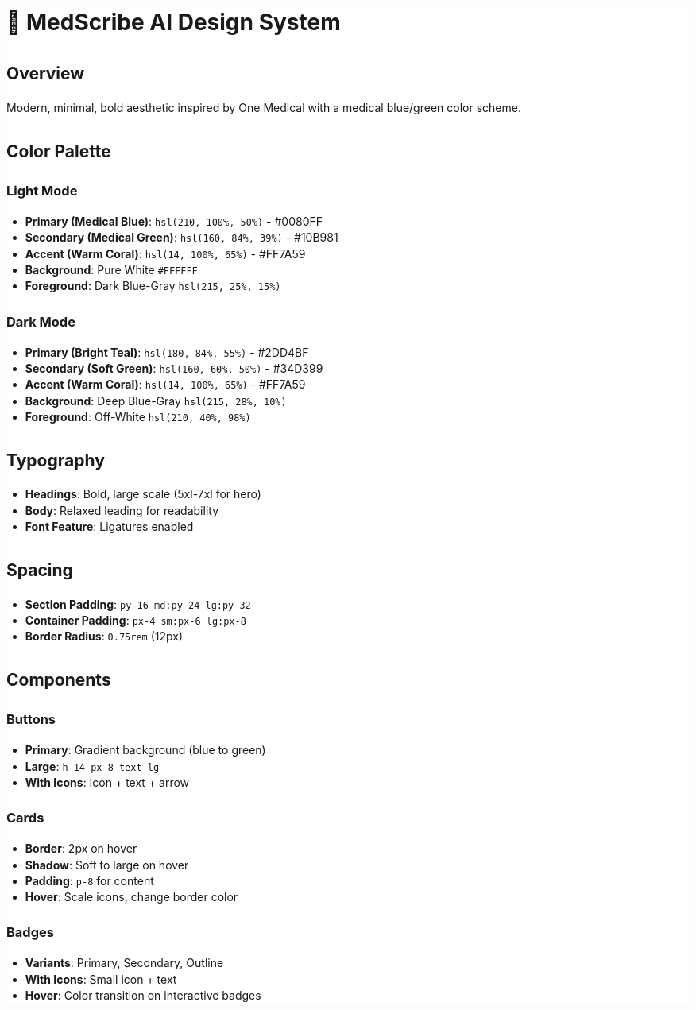 # 🎨 MedScribe AI Design System

## Overview
Modern, minimal, bold aesthetic inspired by One Medical with a medical blue/green color scheme.

## Color Palette

### Light Mode
- **Primary (Medical Blue)**: `hsl(210, 100%, 50%)` - #0080FF
- **Secondary (Medical Green)**: `hsl(160, 84%, 39%)` - #10B981
- **Accent (Warm Coral)**: `hsl(14, 100%, 65%)` - #FF7A59
- **Background**: Pure White `#FFFFFF`
- **Foreground**: Dark Blue-Gray `hsl(215, 25%, 15%)`

### Dark Mode
- **Primary (Bright Teal)**: `hsl(180, 84%, 55%)` - #2DD4BF
- **Secondary (Soft Green)**: `hsl(160, 60%, 50%)` - #34D399
- **Accent (Warm Coral)**: `hsl(14, 100%, 65%)` - #FF7A59
- **Background**: Deep Blue-Gray `hsl(215, 28%, 10%)`
- **Foreground**: Off-White `hsl(210, 40%, 98%)`

## Typography
- **Headings**: Bold, large scale (5xl-7xl for hero)
- **Body**: Relaxed leading for readability
- **Font Feature**: Ligatures enabled

## Spacing
- **Section Padding**: `py-16 md:py-24 lg:py-32`
- **Container Padding**: `px-4 sm:px-6 lg:px-8`
- **Border Radius**: `0.75rem` (12px)

## Components

### Buttons
- **Primary**: Gradient background (blue to green)
- **Large**: `h-14 px-8 text-lg`
- **With Icons**: Icon + text + arrow

### Cards
- **Border**: 2px on hover
- **Shadow**: Soft to large on hover
- **Padding**: `p-8` for content
- **Hover**: Scale icons, change border color

### Badges
- **Variants**: Primary, Secondary, Outline
- **With Icons**: Small icon + text
- **Hover**: Color transition on interactive badges
